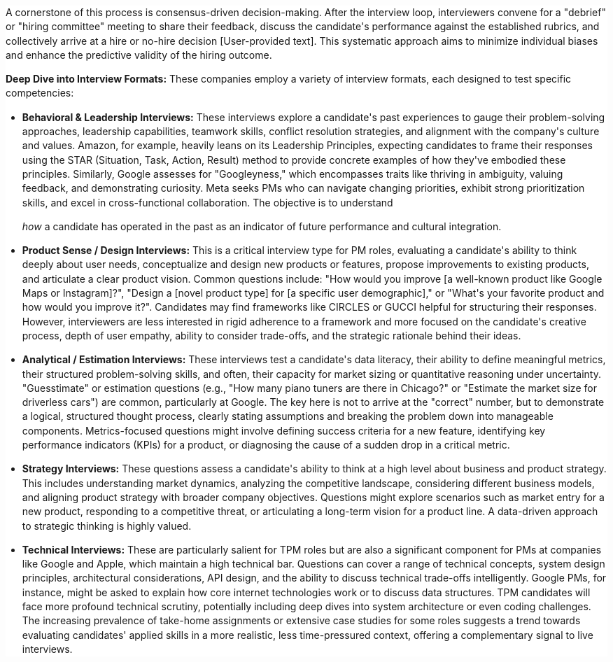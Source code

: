 A cornerstone of this process is consensus-driven decision-making. After the interview loop, interviewers convene for a "debrief" or "hiring committee" meeting to share their feedback, discuss the candidate's performance against the established rubrics, and collectively arrive at a hire or no-hire decision [User-provided text]. This systematic approach aims to minimize individual biases and enhance the predictive validity of the hiring outcome.  

**Deep Dive into Interview Formats:** These companies employ a variety of interview formats, each designed to test specific competencies:

- **Behavioral & Leadership Interviews:** These interviews explore a candidate's past experiences to gauge their problem-solving approaches, leadership capabilities, teamwork skills, conflict resolution strategies, and alignment with the company's culture and values. Amazon, for example, heavily leans on its Leadership Principles, expecting candidates to frame their responses using the STAR (Situation, Task, Action, Result) method to provide concrete examples of how they've embodied these principles. Similarly, Google assesses for "Googleyness," which encompasses traits like thriving in ambiguity, valuing feedback, and demonstrating curiosity. Meta seeks PMs who can navigate changing priorities, exhibit strong prioritization skills, and excel in cross-functional collaboration. The objective is to understand  
    
    _how_ a candidate has operated in the past as an indicator of future performance and cultural integration.
    
- **Product Sense / Design Interviews:** This is a critical interview type for PM roles, evaluating a candidate's ability to think deeply about user needs, conceptualize and design new products or features, propose improvements to existing products, and articulate a clear product vision. Common questions include: "How would you improve [a well-known product like Google Maps or Instagram]?", "Design a [novel product type] for [a specific user demographic]," or "What's your favorite product and how would you improve it?". Candidates may find frameworks like CIRCLES or GUCCI helpful for structuring their responses. However, interviewers are less interested in rigid adherence to a framework and more focused on the candidate's creative process, depth of user empathy, ability to consider trade-offs, and the strategic rationale behind their ideas.  
    
- **Analytical / Estimation Interviews:** These interviews test a candidate's data literacy, their ability to define meaningful metrics, their structured problem-solving skills, and often, their capacity for market sizing or quantitative reasoning under uncertainty. "Guesstimate" or estimation questions (e.g., "How many piano tuners are there in Chicago?" or "Estimate the market size for driverless cars") are common, particularly at Google. The key here is not to arrive at the "correct" number, but to demonstrate a logical, structured thought process, clearly stating assumptions and breaking the problem down into manageable components. Metrics-focused questions might involve defining success criteria for a new feature, identifying key performance indicators (KPIs) for a product, or diagnosing the cause of a sudden drop in a critical metric.  
    
- **Strategy Interviews:** These questions assess a candidate's ability to think at a high level about business and product strategy. This includes understanding market dynamics, analyzing the competitive landscape, considering different business models, and aligning product strategy with broader company objectives. Questions might explore scenarios such as market entry for a new product, responding to a competitive threat, or articulating a long-term vision for a product line. A data-driven approach to strategic thinking is highly valued.  
    
- **Technical Interviews:** These are particularly salient for TPM roles but are also a significant component for PMs at companies like Google and Apple, which maintain a high technical bar. Questions can cover a range of technical concepts, system design principles, architectural considerations, API design, and the ability to discuss technical trade-offs intelligently. Google PMs, for instance, might be asked to explain how core internet technologies work or to discuss data structures. TPM candidates will face more profound technical scrutiny, potentially including deep dives into system architecture or even coding challenges. The increasing prevalence of take-home assignments or extensive case studies for some roles suggests a trend towards evaluating candidates' applied skills in a more realistic, less time-pressured context, offering a complementary signal to live interviews.  
    